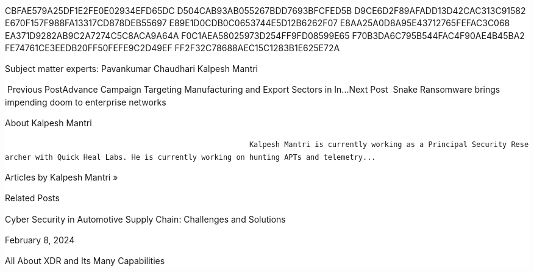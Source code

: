CBFAE579A25DF1E2FE0E02934EFD65DC
D504CAB93AB055267BDD7693BFCFED5B
D9CE6D2F89AFADD13D42CAC313C91582
E670F157F988FA13317CD878DEB55697
E89E1D0CDB0C0653744E5D12B6262F07
E8AA25A0D8A95E43712765FEFAC3C068
EA371D9282AB9C2A7274C5C8ACA9A64A
F0C1AEA58025973D254FF9FD08599E65
F70B3DA6C795B544FAC4F90AE4B45BA2
FE74761CE3EEDB20FF50FEFE9C2D49EF
FF2F32C78688AEC15C1283B1E625E72A





Subject matter experts:
Pavankumar Chaudhari
Kalpesh Mantri
 





 

  Previous PostAdvance Campaign Targeting Manufacturing and Export Sectors in In...Next Post  Snake Ransomware brings impending doom to enterprise networks 



 




About Kalpesh Mantri

 

 
                                                            Kalpesh Mantri is currently working as a Principal Security Researcher with Quick Heal Labs. He is currently working on hunting APTs and telemetry...                                                        
Articles by Kalpesh Mantri »



Related Posts 






Cyber Security in Automotive Supply Chain: Challenges and Solutions



February 8, 2024










All About XDR and Its Many Capabilities

